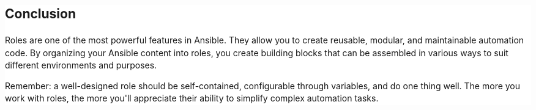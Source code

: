 ## Conclusion

Roles are one of the most powerful features in Ansible. They allow you to create reusable, modular, and maintainable automation code. By organizing your Ansible content into roles, you create building blocks that can be assembled in various ways to suit different environments and purposes.

Remember: a well-designed role should be self-contained, configurable through variables, and do one thing well. The more you work with roles, the more you'll appreciate their ability to simplify complex automation tasks.
